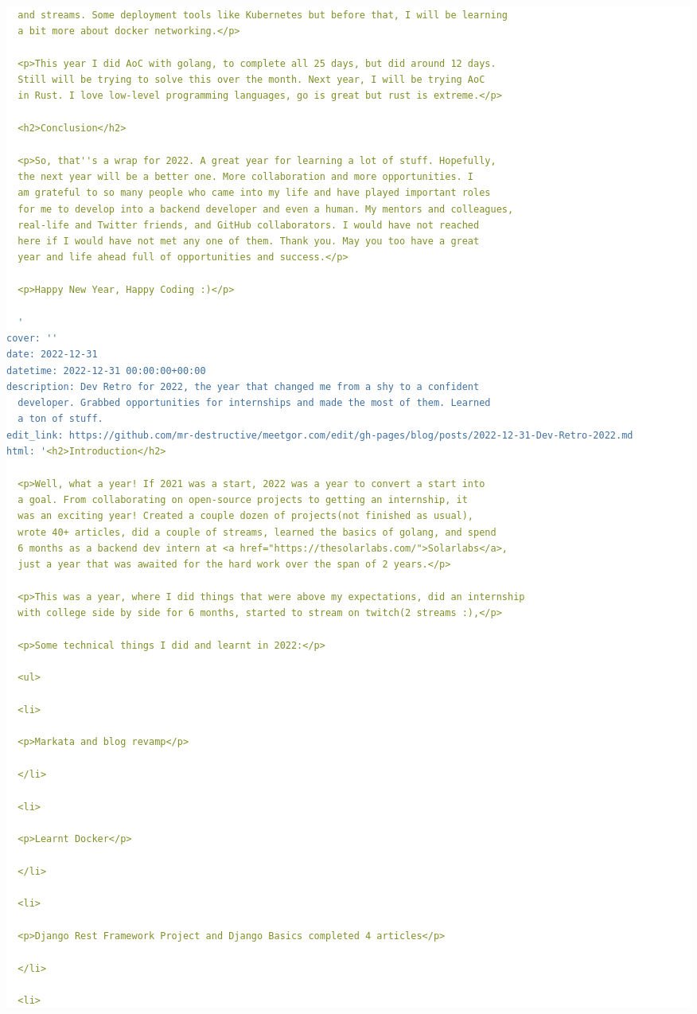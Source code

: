 ```yaml
  and streams. Some deployment tools like Kubernetes but before that, I will be learning
  a bit more about docker networking.</p>

  <p>This year I did AoC with golang, to complete all 25 days, but did around 12 days.
  Still will be trying to solve this over the month. Next year, I will be trying AoC
  in Rust. I love low-level programming languages, go is great but rust is extreme.</p>

  <h2>Conclusion</h2>

  <p>So, that''s a wrap for 2022. A great year for learning a lot of stuff. Hopefully,
  the next year will be a better one. More collaboration and more opportunities. I
  am grateful to so many people who came into my life and have played important roles
  for me to develop into a backend developer and even a human. My mentors and colleagues,
  real-life and Twitter friends, and GitHub collaborators. I would have not reached
  here if I would have not met any one of them. Thank you. May you too have a great
  year and life ahead full of opportunities and success.</p>

  <p>Happy New Year, Happy Coding :)</p>

  '
cover: ''
date: 2022-12-31
datetime: 2022-12-31 00:00:00+00:00
description: Dev Retro for 2022, the year that changed me from a shy to a confident
  developer. Grabbed opportunities for internships and made the most of them. Learned
  a ton of stuff.
edit_link: https://github.com/mr-destructive/meetgor.com/edit/gh-pages/blog/posts/2022-12-31-Dev-Retro-2022.md
html: '<h2>Introduction</h2>

  <p>Well, what a year! If 2021 was a start, 2022 was a year to convert a start into
  a goal. From collaborating on open-source projects to getting an internship, it
  was an exciting year! Created a couple dozen of projects(not finished as usual),
  wrote 40+ articles, did a couple of streams, learned the basics of golang, and spend
  6 months as a backend dev intern at <a href="https://thesolarlabs.com/">Solarlabs</a>,
  just a year that was awaited for the hard work over the span of 2 years.</p>

  <p>This was a year, where I did things that were above my expectations, did an internship
  with college side by side for 6 months, started to stream on twitch(2 streams :),</p>

  <p>Some technical things I did and learnt in 2022:</p>

  <ul>

  <li>

  <p>Markata and blog revamp</p>

  </li>

  <li>

  <p>Learnt Docker</p>

  </li>

  <li>

  <p>Django Rest Framework Project and Django Basics completed 4 articles</p>

  </li>

  <li>
```